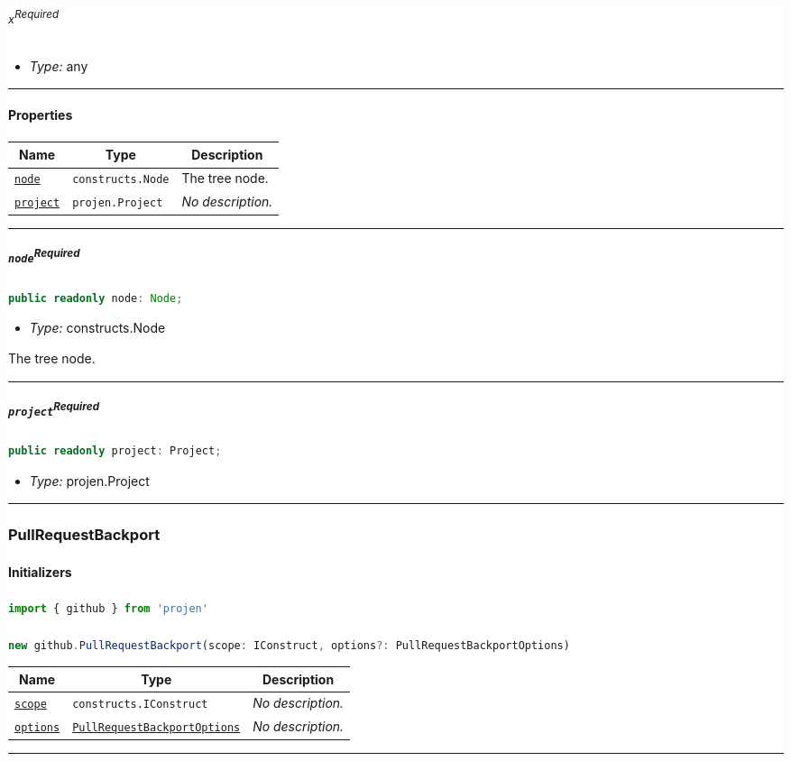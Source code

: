 ###### `x`<sup>Required</sup> <a name="x" id="projen.github.Mergify.isComponent.parameter.x"></a>

- *Type:* any

---

#### Properties <a name="Properties" id="Properties"></a>

| **Name** | **Type** | **Description** |
| --- | --- | --- |
| <code><a href="#projen.github.Mergify.property.node">node</a></code> | <code>constructs.Node</code> | The tree node. |
| <code><a href="#projen.github.Mergify.property.project">project</a></code> | <code>projen.Project</code> | *No description.* |

---

##### `node`<sup>Required</sup> <a name="node" id="projen.github.Mergify.property.node"></a>

```typescript
public readonly node: Node;
```

- *Type:* constructs.Node

The tree node.

---

##### `project`<sup>Required</sup> <a name="project" id="projen.github.Mergify.property.project"></a>

```typescript
public readonly project: Project;
```

- *Type:* projen.Project

---


### PullRequestBackport <a name="PullRequestBackport" id="projen.github.PullRequestBackport"></a>

#### Initializers <a name="Initializers" id="projen.github.PullRequestBackport.Initializer"></a>

```typescript
import { github } from 'projen'

new github.PullRequestBackport(scope: IConstruct, options?: PullRequestBackportOptions)
```

| **Name** | **Type** | **Description** |
| --- | --- | --- |
| <code><a href="#projen.github.PullRequestBackport.Initializer.parameter.scope">scope</a></code> | <code>constructs.IConstruct</code> | *No description.* |
| <code><a href="#projen.github.PullRequestBackport.Initializer.parameter.options">options</a></code> | <code><a href="#projen.github.PullRequestBackportOptions">PullRequestBackportOptions</a></code> | *No description.* |

---